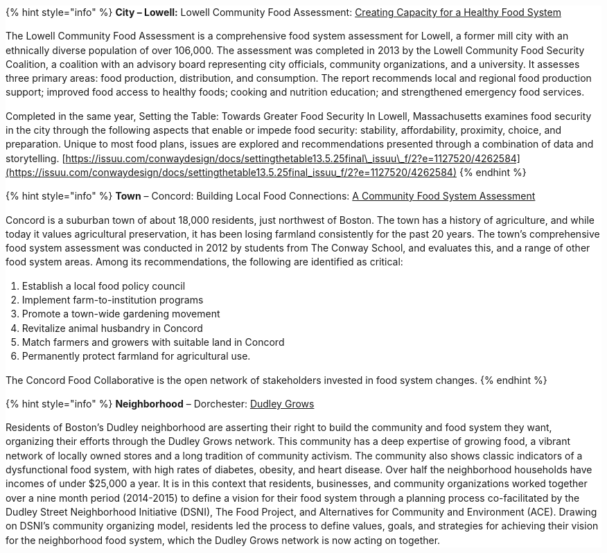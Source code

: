 {% hint style="info" %}
**City – Lowell:** Lowell Community Food Assessment: [Creating Capacity for a Healthy Food System](https://lowellfoodsecurity.files.wordpress.com/2013/02/lcfa_final-draft-minimized.pdf)

The Lowell Community Food Assessment is a comprehensive food system assessment for Lowell, a former mill city with an ethnically diverse population of over 106,000. The assessment was completed in 2013 by the Lowell Community Food Security Coalition, a coalition with an advisory board representing city officials, community organizations, and a university. It assesses three primary areas: food production, distribution, and consumption. The report recommends local and regional food production support; improved food access to healthy foods; cooking and nutrition education; and strengthened emergency food services.

Completed in the same year, Setting the Table: Towards Greater Food Security In Lowell, Massachusetts examines food security in the city through the following aspects that enable or impede food security: stability, affordability, proximity, choice, and preparation. Unique to most food plans, issues are explored and recommendations presented through a combination of data and storytelling. [https://issuu.com/conwaydesign/docs/settingthetable13.5.25final\_issuu\_f/2?e=1127520/4262584](https://issuu.com/conwaydesign/docs/settingthetable13.5.25final_issuu_f/2?e=1127520/4262584)
{% endhint %}

{% hint style="info" %}
**Town** – Concord: Building Local Food Connections: [A Community Food System Assessment](https://issuu.com/conwaydesign/docs/concordfood2012)

Concord is a suburban town of about 18,000 residents, just northwest of Boston. The town has a history of agriculture, and while today it values agricultural preservation, it has been losing farmland consistently for the past 20 years. The town’s comprehensive food system assessment was conducted in 2012 by students from The Conway School, and evaluates this, and a range of other food system areas. Among its recommendations, the following are identified as critical:

1. Establish a local food policy council
2. Implement farm-to-institution programs
3. Promote a town-wide gardening movement
4. Revitalize animal husbandry in Concord
5. Match farmers and growers with suitable land in Concord
6. Permanently protect farmland for agricultural use.

The Concord Food Collaborative is the open network of stakeholders invested in food system changes.
{% endhint %}

{% hint style="info" %}
**Neighborhood** – Dorchester: [Dudley Grows](http://thefoodproject.org/sites/default/files/Dudley_Grows_Case_Study_%28Tufts_UEP%29.pdf)

Residents of Boston’s Dudley neighborhood are asserting their right to build the community and food system they want, organizing their efforts through the Dudley Grows network. This community has a deep expertise of growing food, a vibrant network of locally owned stores and a long tradition of community activism. The community also shows classic indicators of a dysfunctional food system, with high rates of diabetes, obesity, and heart disease. Over half the neighborhood households have incomes of under $25,000 a year. It is in this context that residents, businesses, and community organizations worked together over a nine month period \(2014-2015\) to define a vision for their food system through a planning process co-facilitated by the Dudley Street Neighborhood Initiative \(DSNI\), The Food Project, and Alternatives for Community and Environment \(ACE\). Drawing on DSNI’s community organizing model, residents led the process to define values, goals, and strategies for achieving their vision for the neighborhood food system, which the Dudley Grows network is now acting on together.
